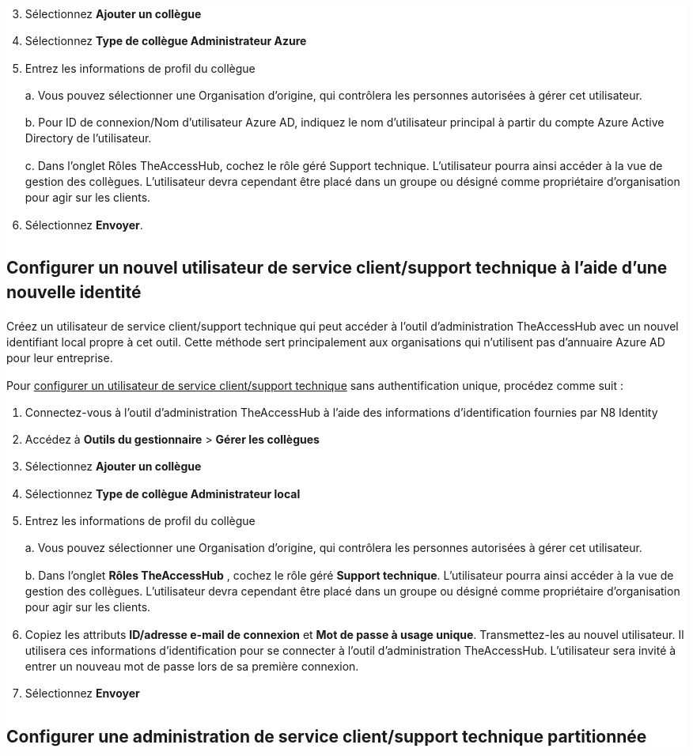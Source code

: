 3. Sélectionnez **Ajouter un collègue**

4. Sélectionnez **Type de collègue Administrateur Azure**

5. Entrez les informations de profil du collègue

   a. Vous pouvez sélectionner une Organisation d’origine, qui contrôlera les personnes autorisées à gérer cet utilisateur.

   b. Pour ID de connexion/Nom d’utilisateur Azure AD, indiquez le nom d’utilisateur principal à partir du compte Azure Active Directory de l’utilisateur.

   c. Dans l’onglet Rôles TheAccessHub, cochez le rôle géré Support technique. L’utilisateur pourra ainsi accéder à la vue de gestion des collègues. L’utilisateur devra cependant être placé dans un groupe ou désigné comme propriétaire d’organisation pour agir sur les clients.

6. Sélectionnez **Envoyer**.

## <a name="configure-a-new-csrhelpdesk-user-using-a-new-identity"></a>Configurer un nouvel utilisateur de service client/support technique à l’aide d’une nouvelle identité

Créez un utilisateur de service client/support technique qui peut accéder à l’outil d’administration TheAccessHub avec un nouvel identifiant local propre à cet outil. Cette méthode sert principalement aux organisations qui n’utilisent pas d’annuaire Azure AD pour leur entreprise.

Pour [configurer un utilisateur de service client/support technique](https://youtu.be/iOpOI2OpnLI) sans authentification unique, procédez comme suit :

1. Connectez-vous à l’outil d’administration TheAccessHub à l’aide des informations d’identification fournies par N8 Identity

2. Accédez à **Outils du gestionnaire** > **Gérer les collègues**

3. Sélectionnez **Ajouter un collègue**

4. Sélectionnez **Type de collègue Administrateur local**

5. Entrez les informations de profil du collègue

   a. Vous pouvez sélectionner une Organisation d’origine, qui contrôlera les personnes autorisées à gérer cet utilisateur.

   b. Dans l’onglet **Rôles TheAccessHub** , cochez le rôle géré **Support technique**. L’utilisateur pourra ainsi accéder à la vue de gestion des collègues. L’utilisateur devra cependant être placé dans un groupe ou désigné comme propriétaire d’organisation pour agir sur les clients.

6. Copiez les attributs **ID/adresse e-mail de connexion** et **Mot de passe à usage unique**. Transmettez-les au nouvel utilisateur. Il utilisera ces informations d’identification pour se connecter à l’outil d’administration TheAccessHub. L’utilisateur sera invité à entrer un nouveau mot de passe lors de sa première connexion.

7. Sélectionnez **Envoyer**

## <a name="configure-partitioned-csrhelpdesk-administration"></a>Configurer une administration de service client/support technique partitionnée
